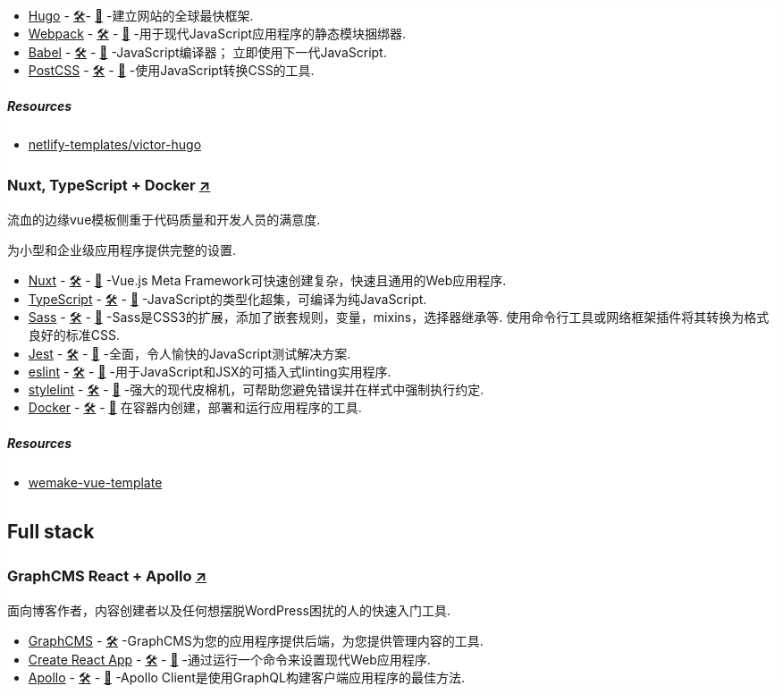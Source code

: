 - [Hugo](https://gohugo.io/) - [🛠](https://stackshare.io/hugo_2)- [🐙](https://github.com/gohugoio/hugo) -建立网站的全球最快框架.
- [Webpack](https://webpack.js.org/) - [🛠️](https://stackshare.io/webpack) - [🐙](https://github.com/webpack/webpack) -用于现代JavaScript应用程序的静态模块捆绑器.
- [Babel](https://babeljs.io/) - [🛠️](https://stackshare.io/babel) - [🐙](https://github.com/babel/babel)  -JavaScript编译器；  立即使用下一代JavaScript.
- [PostCSS](https://postcss.org/) - [🛠](https://stackshare.io/postcss) - [🐙](https://github.com/postcss/postcss) -使用JavaScript转换CSS的工具.

##### Resources

- [netlify-templates/victor-hugo](https://github.com/netlify-templates/victor-hugo)


### Nuxt, TypeScript + Docker [↗](https://awesomestacks.dev/nuxt-type-script-docker)

流血的边缘vue模板侧重于代码质量和开发人员的满意度.

为小型和企业级应用程序提供完整的设置.

- [Nuxt](https://nuxtjs.org/) - [🛠](https://stackshare.io/nuxt) - [🐙](https://github.com/nuxt/nuxt.js) -Vue.js Meta Framework可快速创建复杂，快速且通用的Web应用程序.
- [TypeScript](https://www.typescriptlang.org/) - [🛠️](https://stackshare.io/typescript) - [🐙](https://github.com/Microsoft/TypeScript) -JavaScript的类型化超集，可编译为纯JavaScript.
- [Sass](https://sass-lang.com) - [🛠️](https://stackshare.io/sass) - [🐙](https://github.com/sass/sass)  -Sass是CSS3的扩展，添加了嵌套规则，变量，mixins，选择器继承等.  使用命令行工具或网络框架插件将其转换为格式良好的标准CSS.
- [Jest](https://jestjs.io/) - [🛠️](https://stackshare.io/jest) - [🐙](https://github.com/facebook/jest) -全面，令人愉快的JavaScript测试解决方案.
- [eslint](https://eslint.org/) - [🛠️](https://stackshare.io/eslint) - [🐙](https://github.com/eslint/eslint) -用于JavaScript和JSX的可插入式linting实用程序.
- [stylelint](https://stylelint.io/) - [🛠️](https://stackshare.io/stylelint) - [🐙](https://github.com/stylelint/stylelint) -强大的现代皮棉机，可帮助您避免错误并在样式中强制执行约定.
- [Docker](https://www.docker.com/) - [🛠](https://stackshare.io/docker) - [🐙](https://github.com/docker/docker) 在容器内创建，部署和运行应用程序的工具.

##### Resources

- [wemake-vue-template](https://github.com/wemake-services/wemake-vue-template)


## Full stack

### GraphCMS React + Apollo [↗](https://awesomestacks.dev/graph-cms-react-apollo)

面向博客作者，内容创建者以及任何想摆脱WordPress困扰的人的快速入门工具.

- [GraphCMS](https://graphcms.com/) - [🛠️](https://stackshare.io/graphcms) -GraphCMS为您的应用程序提供后端，为您提供管理内容的工具.
- [Create React App](https://facebook.github.io/create-react-app/) - [🛠](https://stackshare.io/create-react-app) - [🐙](https://github.com/facebook/create-react-app) -通过运行一个命令来设置现代Web应用程序.
- [Apollo](https://www.apollographql.com/) - [🛠️](https://stackshare.io/apollo) - [🐙](https://github.com/apollographql/apollo-client) -Apollo Client是使用GraphQL构建客户端应用程序的最佳方法.
